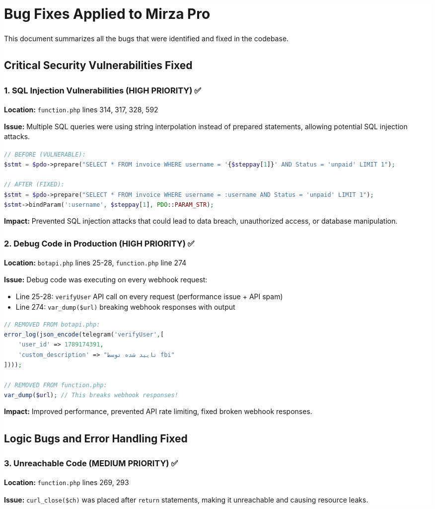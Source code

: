 # Bug Fixes Applied to Mirza Pro

This document summarizes all the bugs that were identified and fixed in the codebase.

## Critical Security Vulnerabilities Fixed

### 1. SQL Injection Vulnerabilities (HIGH PRIORITY) ✅
**Location:** `function.php` lines 314, 317, 328, 592

**Issue:** Multiple SQL queries were using string interpolation instead of prepared statements, allowing potential SQL injection attacks.

```php
// BEFORE (VULNERABLE):
$stmt = $pdo->prepare("SELECT * FROM invoice WHERE username = '{$steppay[1]}' AND Status = 'unpaid' LIMIT 1");

// AFTER (FIXED):
$stmt = $pdo->prepare("SELECT * FROM invoice WHERE username = :username AND Status = 'unpaid' LIMIT 1");
$stmt->bindParam(':username', $steppay[1], PDO::PARAM_STR);
```

**Impact:** Prevented SQL injection attacks that could lead to data breach, unauthorized access, or database manipulation.

### 2. Debug Code in Production (HIGH PRIORITY) ✅
**Location:** `botapi.php` lines 25-28, `function.php` line 274

**Issue:** Debug code was executing on every webhook request:
- Line 25-28: `verifyUser` API call on every request (performance issue + API spam)
- Line 274: `var_dump($url)` breaking webhook responses with output

```php
// REMOVED FROM botapi.php:
error_log(json_encode(telegram('verifyUser',[
    'user_id' => 1789174391,
    'custom_description' => "تایید شده توسط fbi"
])));

// REMOVED FROM function.php:
var_dump($url); // This breaks webhook responses!
```

**Impact:** Improved performance, prevented API rate limiting, fixed broken webhook responses.

## Logic Bugs and Error Handling Fixed

### 3. Unreachable Code (MEDIUM PRIORITY) ✅
**Location:** `function.php` lines 269, 293

**Issue:** `curl_close($ch)` was placed after `return` statements, making it unreachable and causing resource leaks.
